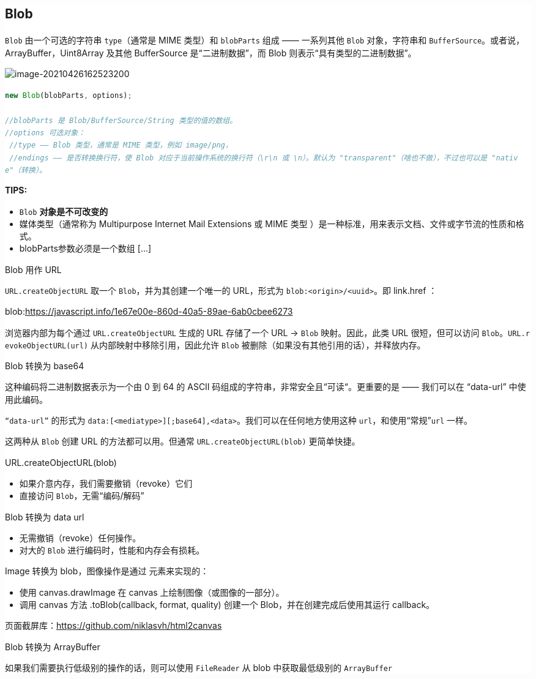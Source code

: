 ## Blob

`Blob` 由一个可选的字符串 `type`（通常是 MIME 类型）和 `blobParts` 组成 —— 一系列其他 `Blob` 对象，字符串和 `BufferSource`。或者说，ArrayBuffer，Uint8Array 及其他 BufferSource 是“二进制数据”，而 Blob 则表示“具有类型的二进制数据”。

![image-20210426162523200](C:\Users\lanou\AppData\Roaming\Typora\typora-user-images\image-20210426162523200.png)

```js
new Blob(blobParts, options);

//blobParts 是 Blob/BufferSource/String 类型的值的数组。
//options 可选对象：
 //type —— Blob 类型，通常是 MIME 类型，例如 image/png，
 //endings —— 是否转换换行符，使 Blob 对应于当前操作系统的换行符（\r\n 或 \n）。默认为 "transparent"（啥也不做），不过也可以是 "native"（转换）。
```

**TIPS:**

- `Blob` **对象是不可改变的**
- 媒体类型（通常称为 Multipurpose Internet Mail Extensions 或 MIME 类型 ）是一种标准，用来表示文档、文件或字节流的性质和格式。
- blobParts参数必须是一个数组 [...]

Blob 用作 URL

`URL.createObjectURL` 取一个 `Blob`，并为其创建一个唯一的 URL，形式为 `blob:<origin>/<uuid>`。即 link.href ：

blob:<https://javascript.info/1e67e00e-860d-40a5-89ae-6ab0cbee6273>

浏览器内部为每个通过 `URL.createObjectURL` 生成的 URL 存储了一个 URL → `Blob` 映射。因此，此类 URL 很短，但可以访问 `Blob`。`URL.revokeObjectURL(url)` 从内部映射中移除引用，因此允许 `Blob` 被删除（如果没有其他引用的话），并释放内存。

Blob 转换为 base64

这种编码将二进制数据表示为一个由 0 到 64 的 ASCII 码组成的字符串，非常安全且“可读“。更重要的是 —— 我们可以在 “data-url” 中使用此编码。

`“data-url”` 的形式为 `data:[<mediatype>][;base64],<data>`。我们可以在任何地方使用这种 ` url `，和使用“常规”` url ` 一样。

这两种从 `Blob` 创建 URL 的方法都可以用。但通常 `URL.createObjectURL(blob)` 更简单快捷。

URL.createObjectURL(blob)

- 如果介意内存，我们需要撤销（revoke）它们
- 直接访问 `Blob`，无需“编码/解码”

Blob 转换为 data url

- 无需撤销（revoke）任何操作。
- 对大的 `Blob` 进行编码时，性能和内存会有损耗。

Image 转换为 blob，图像操作是通过 <canvas> 元素来实现的：

- 使用 canvas.drawImage 在 canvas 上绘制图像（或图像的一部分）。
- 调用 canvas 方法 .toBlob(callback, format, quality) 创建一个 Blob，并在创建完成后使用其运行 callback。

页面截屏库：<https://github.com/niklasvh/html2canvas>

Blob 转换为 ArrayBuffer

如果我们需要执行低级别的操作的话，则可以使用 `FileReader` 从 blob 中获取最低级别的 `ArrayBuffer`
